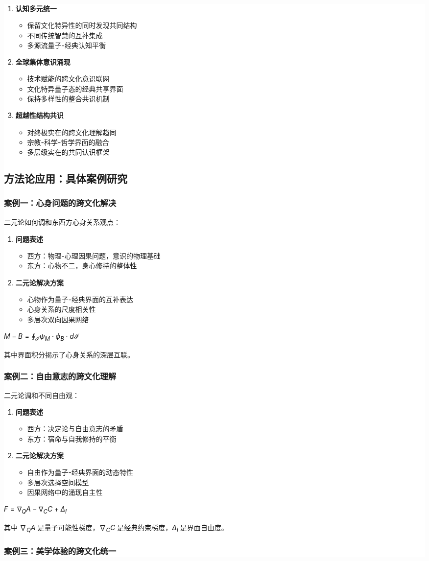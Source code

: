1. **认知多元统一**
   - 保留文化特异性的同时发现共同结构
   - 不同传统智慧的互补集成
   - 多源流量子-经典认知平衡

2. **全球集体意识涌现**
   - 技术赋能的跨文化意识联网
   - 文化特异量子态的经典共享界面
   - 保持多样性的整合共识机制

3. **超越性结构共识**
   - 对终极实在的跨文化理解趋同
   - 宗教-科学-哲学界面的融合
   - 多层级实在的共同认识框架

## 方法论应用：具体案例研究

### 案例一：心身问题的跨文化解决

二元论如何调和东西方心身关系观点：

1. **问题表述**
   - 西方：物理-心理因果问题，意识的物理基础
   - 东方：心物不二，身心修持的整体性

2. **二元论解决方案**
   - 心物作为量子-经典界面的互补表达
   - 心身关系的尺度相关性
   - 多层次双向因果网络

$`
M-B = \oint_{\mathcal{I}} \psi_M \cdot \phi_B \cdot d\mathcal{I}
`$

其中界面积分揭示了心身关系的深层互联。

### 案例二：自由意志的跨文化理解

二元论调和不同自由观：

1. **问题表述**
   - 西方：决定论与自由意志的矛盾
   - 东方：宿命与自我修持的平衡

2. **二元论解决方案**
   - 自由作为量子-经典界面的动态特性
   - 多层次选择空间模型
   - 因果网络中的涌现自主性

$`
F = \nabla_Q A - \nabla_C C + \Delta_I
`$

其中 $`\nabla_Q A`$ 是量子可能性梯度，$`\nabla_C C`$ 是经典约束梯度，$`\Delta_I`$ 是界面自由度。

### 案例三：美学体验的跨文化统一
